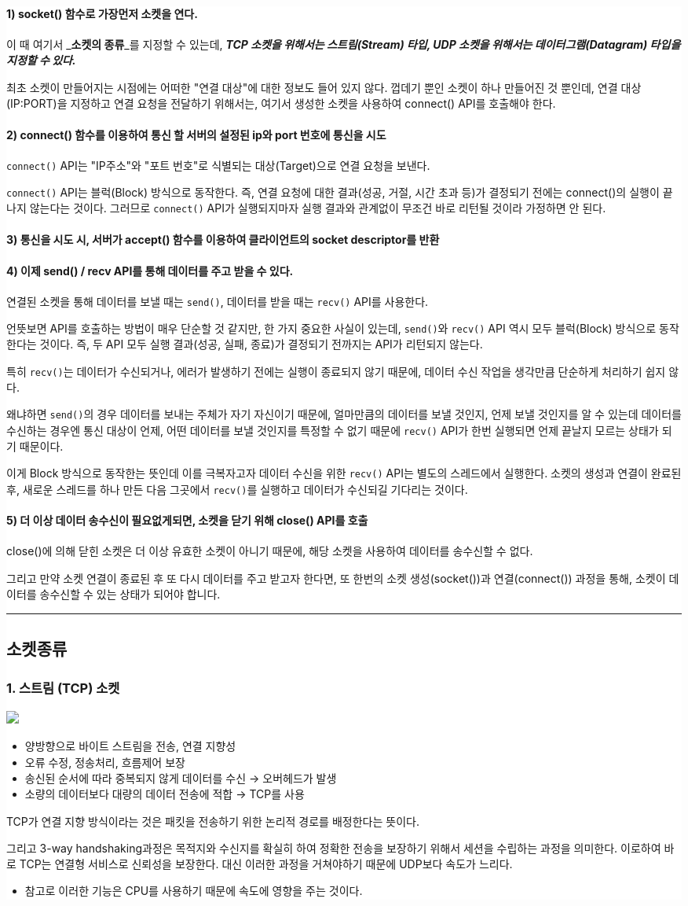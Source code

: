 #### 1) socket() 함수로 가장먼저 소켓을 연다.
이 때 여기서 _**소켓의 종류**_를 지정할 수 있는데, _**TCP 소켓을 위해서는 스트림(Stream) 타입, UDP 소켓을 위해서는 데이터그램(Datagram) 타입을 지정할 수 있다.**_

최초 소켓이 만들어지는 시점에는 어떠한 "연결 대상"에 대한 정보도 들어 있지 않다. 껍데기 뿐인 소켓이 하나 만들어진 것 뿐인데, 연결 대상(IP:PORT)을 지정하고 연결 요청을 전달하기 위해서는, 여기서 생성한 소켓을 사용하여 connect() API를 호출해야 한다.

#### 2) connect() 함수를 이용하여 통신 할 서버의 설정된 ip와 port 번호에 통신을 시도

`connect()` API는 "IP주소"와 "포트 번호"로 식별되는 대상(Target)으로 연결 요청을 보낸다.

`connect()` API는 블럭(Block) 방식으로 동작한다. 즉, 연결 요청에 대한 결과(성공, 거절, 시간 초과 등)가 결정되기 전에는 connect()의 실행이 끝나지 않는다는 것이다. 그러므로 `connect()` API가 실행되지마자 실행 결과와 관계없이 무조건 바로 리턴될 것이라 가정하면 안 된다.

#### 3) 통신을 시도 시, 서버가 accept() 함수를 이용하여 클라이언트의 socket descriptor를 반환


#### 4) 이제 send() / recv API를 통해 데이터를 주고 받을 수 있다.
연결된 소켓을 통해 데이터를 보낼 때는 `send()`, 데이터를 받을 때는 `recv()` API를 사용한다.

언뜻보면 API를 호출하는 방법이 매우 단순할 것 같지만, 한 가지 중요한 사실이 있는데, `send()`와 `recv()` API 역시 모두 블럭(Block) 방식으로 동작한다는 것이다. 즉, 두 API 모두 실행 결과(성공, 실패, 종료)가 결정되기 전까지는 API가 리턴되지 않는다.

특히 `recv()`는 데이터가 수신되거나, 에러가 발생하기 전에는 실행이 종료되지 않기 때문에, 데이터 수신 작업을 생각만큼 단순하게 처리하기 쉽지 않다.

왜냐하면 `send()`의 경우 데이터를 보내는 주체가 자기 자신이기 때문에, 얼마만큼의 데이터를 보낼 것인지, 언제 보낼 것인지를 알 수 있는데 데이터를 수신하는 경우엔 통신 대상이 언제, 어떤 데이터를 보낼 것인지를 특정할 수 없기 때문에 `recv()` API가 한번 실행되면 언제 끝날지 모르는 상태가 되기 때문이다.

이게 Block 방식으로 동작한는 뜻인데 이를 극복자고자 데이터 수신을 위한 `recv()` API는 별도의 스레드에서 실행한다.
소켓의 생성과 연결이 완료된 후, 새로운 스레드를 하나 만든 다음 그곳에서 `recv()`를 실행하고 데이터가 수신되길 기다리는 것이다.

#### 5) 더 이상 데이터 송수신이 필요없게되면, 소켓을 닫기 위해 close() API를 호출
close()에 의해 닫힌 소켓은 더 이상 유효한 소켓이 아니기 때문에, 해당 소켓을 사용하여 데이터를 송수신할 수 없다.

그리고 만약 소켓 연결이 종료된 후 또 다시 데이터를 주고 받고자 한다면, 또 한번의 소켓 생성(socket())과 연결(connect()) 과정을 통해, 소켓이 데이터를 송수신할 수 있는 상태가 되어야 합니다.

<hr>

## 소켓종류
### 1. 스트림 (TCP) 소켓

![](https://velog.velcdn.com/images/jeong_woo/post/7f16b204-28e4-4de7-81bd-7cfd5f33eeeb/image.png)

- 양방향으로 바이트 스트림을 전송, 연결 지향성
- 오류 수정, 정송처리, 흐름제어 보장
- 송신된 순서에 따라 중복되지 않게 데이터를 수신 → 오버헤드가 발생
- 소량의 데이터보다 대량의 데이터 전송에 적합 → TCP를 사용

TCP가 연결 지향 방식이라는 것은 패킷을 전송하기 위한 논리적 경로를 배정한다는 뜻이다.

그리고 3-way handshaking과정은 목적지와 수신지를 확실히 하여 정확한 전송을 보장하기 위해서 세션을 수립하는 과정을 의미한다. 이로하여 바로 TCP는 연결형 서비스로 신뢰성을 보장한다. 대신 이러한 과정을 거쳐야하기 때문에 UDP보다 속도가 느리다.

* 참고로 이러한 기능은 CPU를 사용하기 때문에 속도에 영향을 주는 것이다.
